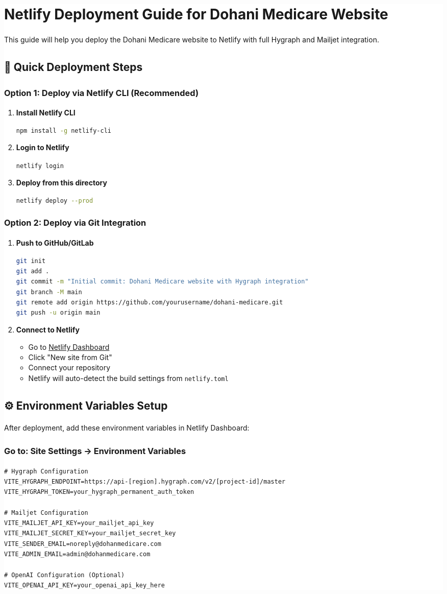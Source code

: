 # Netlify Deployment Guide for Dohani Medicare Website

This guide will help you deploy the Dohani Medicare website to Netlify with full Hygraph and Mailjet integration.

## 🚀 Quick Deployment Steps

### Option 1: Deploy via Netlify CLI (Recommended)

1. **Install Netlify CLI**
   ```bash
   npm install -g netlify-cli
   ```

2. **Login to Netlify**
   ```bash
   netlify login
   ```

3. **Deploy from this directory**
   ```bash
   netlify deploy --prod
   ```

### Option 2: Deploy via Git Integration

1. **Push to GitHub/GitLab**
   ```bash
   git init
   git add .
   git commit -m "Initial commit: Dohani Medicare website with Hygraph integration"
   git branch -M main
   git remote add origin https://github.com/yourusername/dohani-medicare.git
   git push -u origin main
   ```

2. **Connect to Netlify**
   - Go to [Netlify Dashboard](https://app.netlify.com)
   - Click "New site from Git"
   - Connect your repository
   - Netlify will auto-detect the build settings from `netlify.toml`

## ⚙️ Environment Variables Setup

After deployment, add these environment variables in Netlify Dashboard:

### Go to: Site Settings → Environment Variables

```env
# Hygraph Configuration
VITE_HYGRAPH_ENDPOINT=https://api-[region].hygraph.com/v2/[project-id]/master
VITE_HYGRAPH_TOKEN=your_hygraph_permanent_auth_token

# Mailjet Configuration
VITE_MAILJET_API_KEY=your_mailjet_api_key
VITE_MAILJET_SECRET_KEY=your_mailjet_secret_key
VITE_SENDER_EMAIL=noreply@dohanmedicare.com
VITE_ADMIN_EMAIL=admin@dohanmedicare.com

# OpenAI Configuration (Optional)
VITE_OPENAI_API_KEY=your_openai_api_key_here
```
